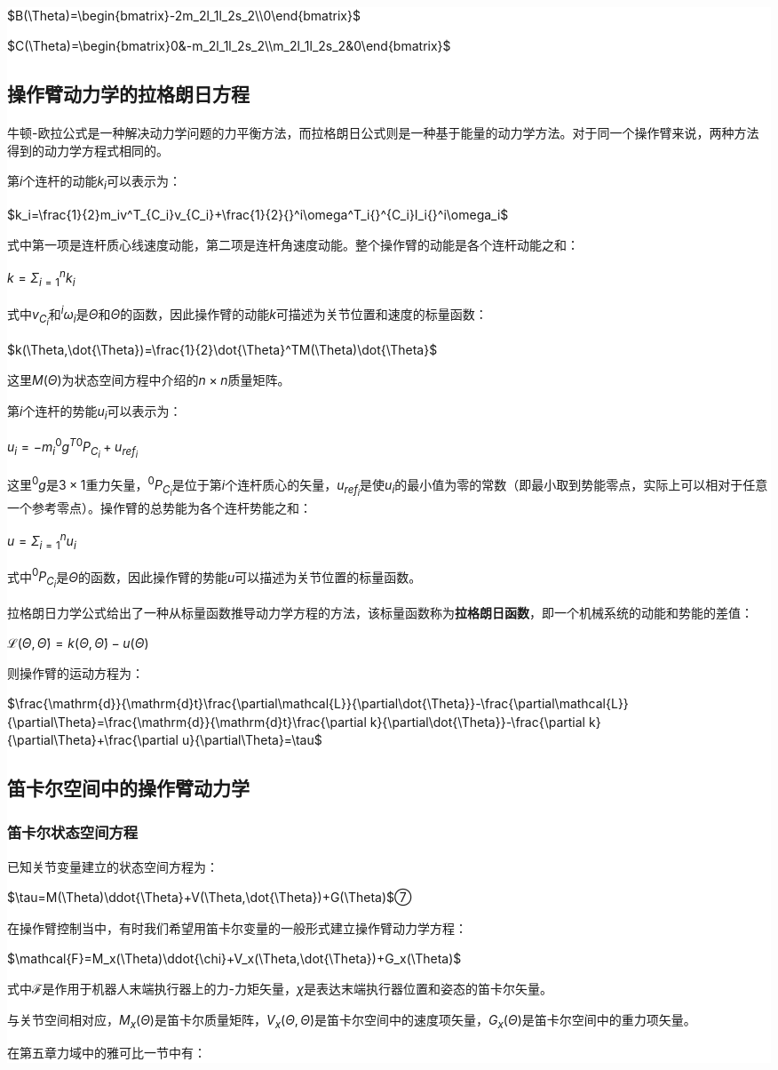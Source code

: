 $B(\Theta)=\begin{bmatrix}-2m_2l_1l_2s_2\\0\end{bmatrix}$

$C(\Theta)=\begin{bmatrix}0&-m_2l_1l_2s_2\\m_2l_1l_2s_2&0\end{bmatrix}$

## 操作臂动力学的拉格朗日方程

牛顿-欧拉公式是一种解决动力学问题的力平衡方法，而拉格朗日公式则是一种基于能量的动力学方法。对于同一个操作臂来说，两种方法得到的动力学方程式相同的。

第$i$个连杆的动能$k_i$可以表示为：

$k_i=\frac{1}{2}m_iv^T_{C_i}v_{C_i}+\frac{1}{2}{}^i\omega^T_i{}^{C_i}I_i{}^i\omega_i$

式中第一项是连杆质心线速度动能，第二项是连杆角速度动能。整个操作臂的动能是各个连杆动能之和：

$k=\Sigma^n_{i=1}k_i$

式中$v_{C_i}$和$^i\omega_i$是$\Theta$和$\dot{\Theta}$的函数，因此操作臂的动能$k$可描述为关节位置和速度的标量函数：

$k(\Theta,\dot{\Theta})=\frac{1}{2}\dot{\Theta}^TM(\Theta)\dot{\Theta}$

这里$M(\Theta)$为状态空间方程中介绍的$n\times n$质量矩阵。

第$i$个连杆的势能$u_i$可以表示为：

$u_i=-m_i{}^0g^T{}^0P_{C_i}+u_{ref_i}$

这里$^0g$是$3\times1$重力矢量，$^0P_{C_i}$是位于第$i$个连杆质心的矢量，$u_{ref_i}$是使$u_i$的最小值为零的常数（即最小取到势能零点，实际上可以相对于任意一个参考零点）。操作臂的总势能为各个连杆势能之和：

$u=\Sigma^n_{i=1}u_i$

式中$^0P_{C_i}$是$\Theta$的函数，因此操作臂的势能$u$可以描述为关节位置的标量函数。

拉格朗日力学公式给出了一种从标量函数推导动力学方程的方法，该标量函数称为**拉格朗日函数**，即一个机械系统的动能和势能的差值：

$\mathcal{L}(\Theta,\dot{\Theta})=k(\Theta,\dot{\Theta})-u(\Theta)$

则操作臂的运动方程为：

$\frac{\mathrm{d}}{\mathrm{d}t}\frac{\partial\mathcal{L}}{\partial\dot{\Theta}}-\frac{\partial\mathcal{L}}{\partial\Theta}=\frac{\mathrm{d}}{\mathrm{d}t}\frac{\partial k}{\partial\dot{\Theta}}-\frac{\partial k}{\partial\Theta}+\frac{\partial u}{\partial\Theta}=\tau$

## 笛卡尔空间中的操作臂动力学

### 笛卡尔状态空间方程

已知关节变量建立的状态空间方程为：

$\tau=M(\Theta)\ddot{\Theta}+V(\Theta,\dot{\Theta})+G(\Theta)$⑦

在操作臂控制当中，有时我们希望用笛卡尔变量的一般形式建立操作臂动力学方程：

$\mathcal{F}=M_x(\Theta)\ddot{\chi}+V_x(\Theta,\dot{\Theta})+G_x(\Theta)$

式中$\mathcal{F}$是作用于机器人末端执行器上的力-力矩矢量，$\chi$是表达末端执行器位置和姿态的笛卡尔矢量。

与关节空间相对应，$M_x(\Theta)$是笛卡尔质量矩阵，$V_x(\Theta,\dot{\Theta})$是笛卡尔空间中的速度项矢量，$G_x(\Theta)$是笛卡尔空间中的重力项矢量。

在第五章力域中的雅可比一节中有：
